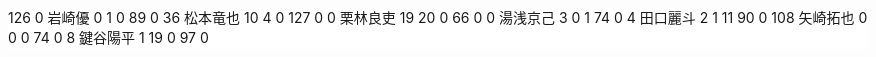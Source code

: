 <td style="text-align: right;">126</td>
<td style="text-align: right;">0</td>
</tr>
<tr class="even">
<td style="text-align: left;">岩崎優</td>
<td style="text-align: right;">0</td>
<td style="text-align: right;">1</td>
<td style="text-align: right;">0</td>
<td style="text-align: right;">89</td>
<td style="text-align: right;">0</td>
<td style="text-align: right;">36</td>
</tr>
<tr class="odd">
<td style="text-align: left;">松本竜也</td>
<td style="text-align: right;">10</td>
<td style="text-align: right;">4</td>
<td style="text-align: right;">0</td>
<td style="text-align: right;">127</td>
<td style="text-align: right;">0</td>
<td style="text-align: right;">0</td>
</tr>
<tr class="even">
<td style="text-align: left;">栗林良吏</td>
<td style="text-align: right;">19</td>
<td style="text-align: right;">20</td>
<td style="text-align: right;">0</td>
<td style="text-align: right;">66</td>
<td style="text-align: right;">0</td>
<td style="text-align: right;">0</td>
</tr>
<tr class="odd">
<td style="text-align: left;">湯浅京己</td>
<td style="text-align: right;">3</td>
<td style="text-align: right;">0</td>
<td style="text-align: right;">1</td>
<td style="text-align: right;">74</td>
<td style="text-align: right;">0</td>
<td style="text-align: right;">4</td>
</tr>
<tr class="even">
<td style="text-align: left;">田口麗斗</td>
<td style="text-align: right;">2</td>
<td style="text-align: right;">1</td>
<td style="text-align: right;">11</td>
<td style="text-align: right;">90</td>
<td style="text-align: right;">0</td>
<td style="text-align: right;">108</td>
</tr>
<tr class="odd">
<td style="text-align: left;">矢崎拓也</td>
<td style="text-align: right;">0</td>
<td style="text-align: right;">0</td>
<td style="text-align: right;">0</td>
<td style="text-align: right;">74</td>
<td style="text-align: right;">0</td>
<td style="text-align: right;">8</td>
</tr>
<tr class="even">
<td style="text-align: left;">鍵谷陽平</td>
<td style="text-align: right;">1</td>
<td style="text-align: right;">19</td>
<td style="text-align: right;">0</td>
<td style="text-align: right;">97</td>
<td style="text-align: right;">0</td>